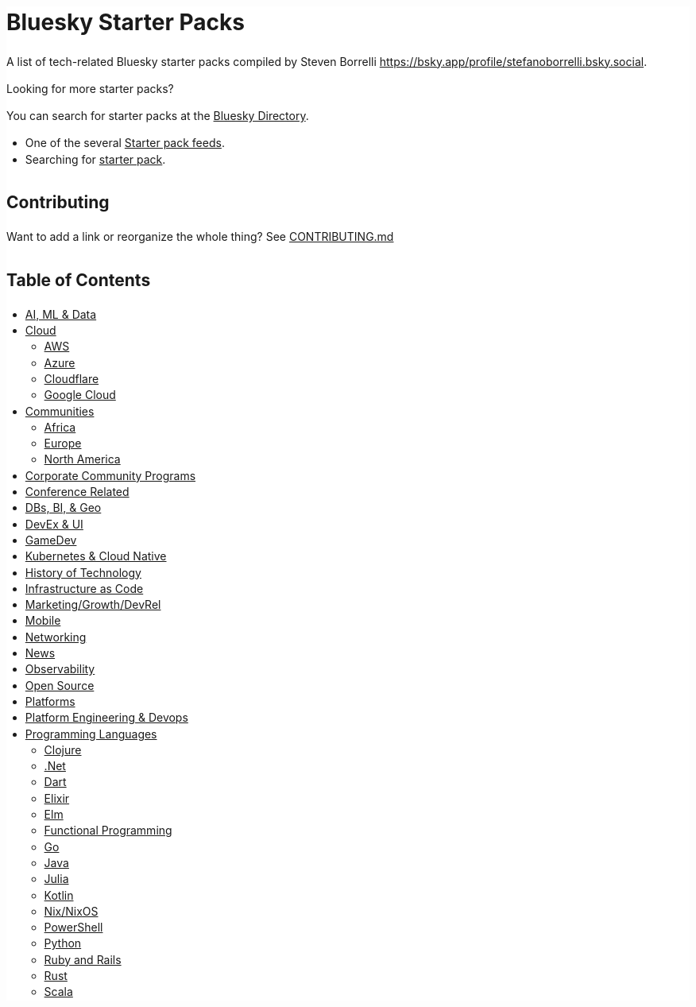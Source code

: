 # Bluesky Starter Packs  

A list of tech-related Bluesky starter packs compiled by Steven Borrelli <https://bsky.app/profile/stefanoborrelli.bsky.social>.

Looking for more starter packs?

You can search for starter packs at the [Bluesky Directory](https://blueskydirectory.com/starter-packs/all).

* One of the several [Starter pack feeds](https://bsky.app/profile/joshuajfriedman.com/feed/aaaf3szazgjse).
* Searching for [starter pack](https://bsky.app/search?q=starter+pack).

## Contributing  

Want to add a link or reorganize the whole thing? See [CONTRIBUTING.md](CONTRIBUTING.md)

## Table of Contents 

* [AI, ML \& Data](#ai-ml--data)
* [Cloud](#cloud)
  * [AWS](#aws)
  * [Azure](#azure)
  * [Cloudflare](#cloudflare)
  * [Google Cloud](#google-cloud)
* [Communities](#communities)
  * [Africa](#africa)
  * [Europe](#europe)
  * [North America](#north-america)
* [Corporate Community Programs](#corporate-community-programs)
* [Conference Related](#conference-related)
* [DBs, BI, \& Geo](#dbs-bi--geo)
* [DevEx \& UI](#devex--ui)
* [GameDev](#gamedev)
* [Kubernetes \& Cloud Native](#kubernetes--cloud-native)
* [History of Technology](#history-of-technology)
* [Infrastructure as Code](#infrastructure-as-code)
* [Marketing/Growth/DevRel](#marketinggrowthdevrel)
* [Mobile](#mobile)
* [Networking](#networking)
* [News](#news)
* [Observability](#observability)
* [Open Source](#open-source)
* [Platforms](#platforms)
* [Platform Engineering \& Devops](#platform-engineering--devops)
* [Programming Languages](#programming-languages)
  * [Clojure](#clojure)
  * [.Net](#net)
  * [Dart](#dart)
  * [Elixir](#elixir)
  * [Elm](#elm)
  * [Functional Programming](#functional-programming)
  * [Go](#go)
  * [Java](#java)
  * [Julia](#julia)
  * [Kotlin](#kotlin)
  * [Nix/NixOS](#nixnixos)
  * [PowerShell](#powershell)
  * [Python](#python)
  * [Ruby and Rails](#ruby-and-rails)
  * [Rust](#rust)
  * [Scala](#scala)